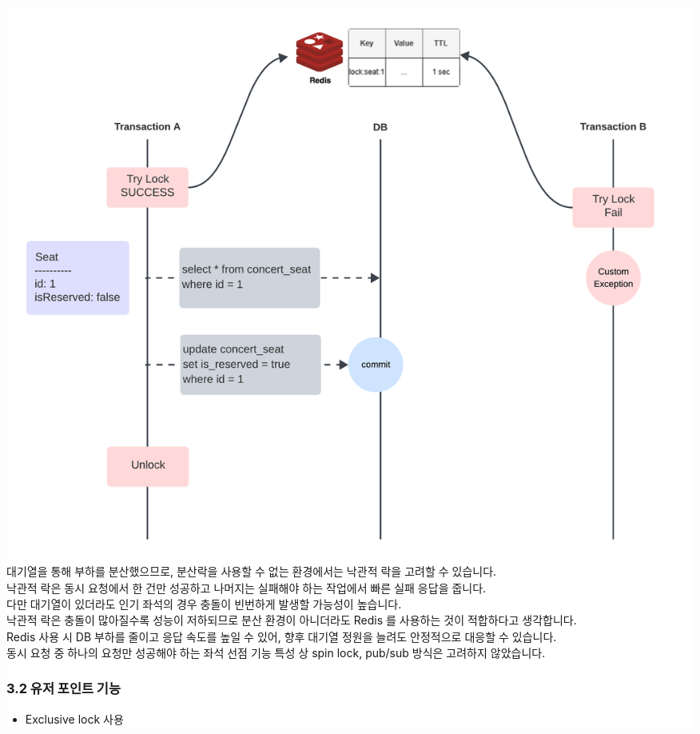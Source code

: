 ![좌석_심플락](./images/concurrency_issue/lock_seat.png)
대기열을 통해 부하를 분산했으므로, 분산락을 사용할 수 없는 환경에서는 낙관적 락을 고려할 수 있습니다.  
낙관적 락은 동시 요청에서 한 건만 성공하고 나머지는 실패해야 하는 작업에서 빠른 실패 응답을 줍니다.    
다만 대기열이 있더라도 인기 좌석의 경우 충돌이 빈번하게 발생할 가능성이 높습니다.  
낙관적 락은 충돌이 많아질수록 성능이 저하되므로 분산 환경이 아니더라도 Redis 를 사용하는 것이 적합하다고 생각합니다.    
Redis 사용 시 DB 부하를 줄이고 응답 속도를 높일 수 있어, 향후 대기열 정원을 늘려도 안정적으로 대응할 수 있습니다.  
동시 요청 중 하나의 요청만 성공해야 하는 좌석 선점 기능 특성 상 spin lock, pub/sub 방식은 고려하지 않았습니다.  


### 3.2 유저 포인트 기능
- Exclusive lock 사용